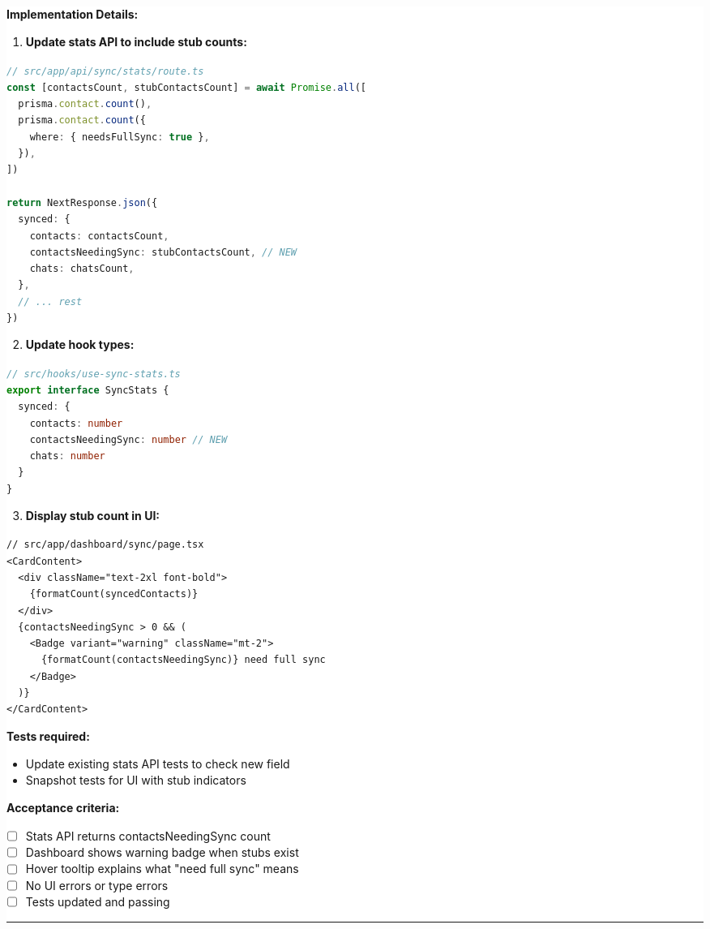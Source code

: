 **Implementation Details:**

1. **Update stats API to include stub counts:**
```typescript
// src/app/api/sync/stats/route.ts
const [contactsCount, stubContactsCount] = await Promise.all([
  prisma.contact.count(),
  prisma.contact.count({
    where: { needsFullSync: true },
  }),
])

return NextResponse.json({
  synced: {
    contacts: contactsCount,
    contactsNeedingSync: stubContactsCount, // NEW
    chats: chatsCount,
  },
  // ... rest
})
```

2. **Update hook types:**
```typescript
// src/hooks/use-sync-stats.ts
export interface SyncStats {
  synced: {
    contacts: number
    contactsNeedingSync: number // NEW
    chats: number
  }
}
```

3. **Display stub count in UI:**
```tsx
// src/app/dashboard/sync/page.tsx
<CardContent>
  <div className="text-2xl font-bold">
    {formatCount(syncedContacts)}
  </div>
  {contactsNeedingSync > 0 && (
    <Badge variant="warning" className="mt-2">
      {formatCount(contactsNeedingSync)} need full sync
    </Badge>
  )}
</CardContent>
```

**Tests required:**
- Update existing stats API tests to check new field
- Snapshot tests for UI with stub indicators

**Acceptance criteria:**
- [ ] Stats API returns contactsNeedingSync count
- [ ] Dashboard shows warning badge when stubs exist
- [ ] Hover tooltip explains what "need full sync" means
- [ ] No UI errors or type errors
- [ ] Tests updated and passing

---